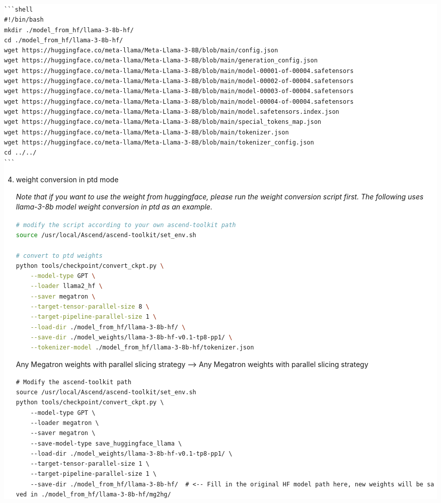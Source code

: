     ```shell
    #!/bin/bash
    mkdir ./model_from_hf/llama-3-8b-hf/
    cd ./model_from_hf/llama-3-8b-hf/
    wget https://huggingface.co/meta-llama/Meta-Llama-3-8B/blob/main/config.json
    wget https://huggingface.co/meta-llama/Meta-Llama-3-8B/blob/main/generation_config.json
    wget https://huggingface.co/meta-llama/Meta-Llama-3-8B/blob/main/model-00001-of-00004.safetensors
    wget https://huggingface.co/meta-llama/Meta-Llama-3-8B/blob/main/model-00002-of-00004.safetensors
    wget https://huggingface.co/meta-llama/Meta-Llama-3-8B/blob/main/model-00003-of-00004.safetensors
    wget https://huggingface.co/meta-llama/Meta-Llama-3-8B/blob/main/model-00004-of-00004.safetensors
    wget https://huggingface.co/meta-llama/Meta-Llama-3-8B/blob/main/model.safetensors.index.json
    wget https://huggingface.co/meta-llama/Meta-Llama-3-8B/blob/main/special_tokens_map.json
    wget https://huggingface.co/meta-llama/Meta-Llama-3-8B/blob/main/tokenizer.json
    wget https://huggingface.co/meta-llama/Meta-Llama-3-8B/blob/main/tokenizer_config.json
    cd ../../
    ```
4. weight conversion in ptd mode

    *Note that if you want to use the weight from huggingface, please run the weight conversion script first. The following uses llama-3-8b model weight conversion in ptd as an example.*

    ```bash
    # modify the script according to your own ascend-toolkit path
    source /usr/local/Ascend/ascend-toolkit/set_env.sh
    
    # convert to ptd weights
    python tools/checkpoint/convert_ckpt.py \
        --model-type GPT \
        --loader llama2_hf \
        --saver megatron \
        --target-tensor-parallel-size 8 \
        --target-pipeline-parallel-size 1 \
        --load-dir ./model_from_hf/llama-3-8b-hf/ \
        --save-dir ./model_weights/llama-3-8b-hf-v0.1-tp8-pp1/ \
        --tokenizer-model ./model_from_hf/llama-3-8b-hf/tokenizer.json
    ```

    Any Megatron weights with parallel slicing strategy --> Any Megatron weights with parallel slicing strategy

    ```shell
    # Modify the ascend-toolkit path
    source /usr/local/Ascend/ascend-toolkit/set_env.sh
    python tools/checkpoint/convert_ckpt.py \
        --model-type GPT \
        --loader megatron \
        --saver megatron \
        --save-model-type save_huggingface_llama \
        --load-dir ./model_weights/llama-3-8b-hf-v0.1-tp8-pp1/ \
        --target-tensor-parallel-size 1 \
        --target-pipeline-parallel-size 1 \
        --save-dir ./model_from_hf/llama-3-8b-hf/  # <-- Fill in the original HF model path here, new weights will be saved in ./model_from_hf/llama-3-8b-hf/mg2hg/
    ```
